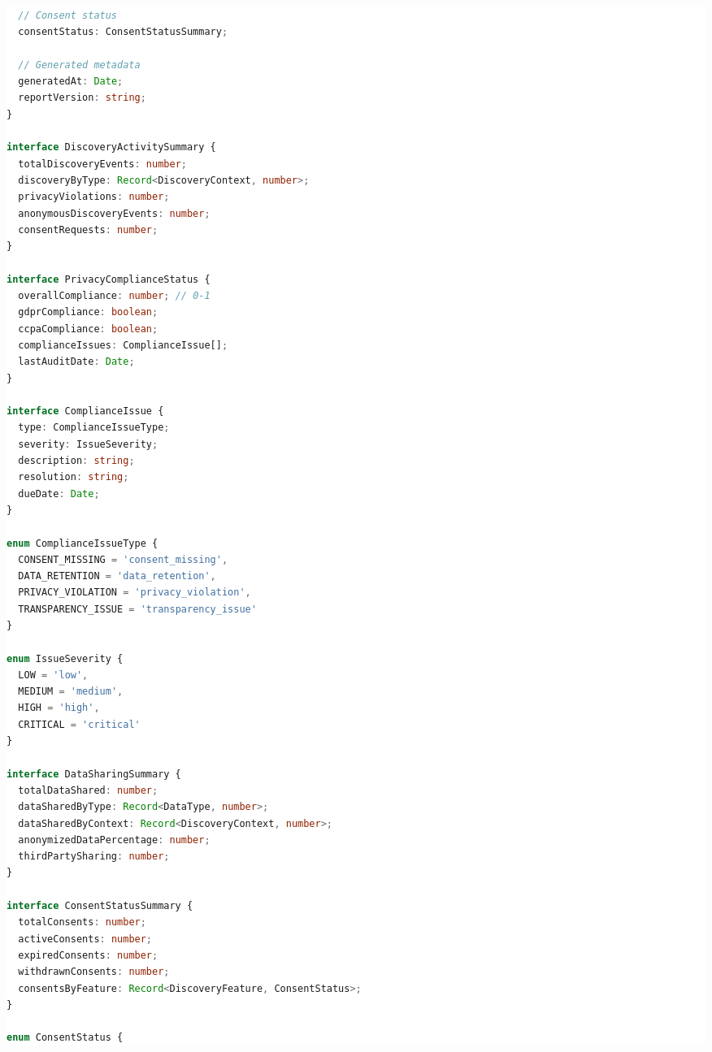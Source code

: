 ```typescript
  // Consent status
  consentStatus: ConsentStatusSummary;
  
  // Generated metadata
  generatedAt: Date;
  reportVersion: string;
}

interface DiscoveryActivitySummary {
  totalDiscoveryEvents: number;
  discoveryByType: Record<DiscoveryContext, number>;
  privacyViolations: number;
  anonymousDiscoveryEvents: number;
  consentRequests: number;
}

interface PrivacyComplianceStatus {
  overallCompliance: number; // 0-1
  gdprCompliance: boolean;
  ccpaCompliance: boolean;
  complianceIssues: ComplianceIssue[];
  lastAuditDate: Date;
}

interface ComplianceIssue {
  type: ComplianceIssueType;
  severity: IssueSeverity;
  description: string;
  resolution: string;
  dueDate: Date;
}

enum ComplianceIssueType {
  CONSENT_MISSING = 'consent_missing',
  DATA_RETENTION = 'data_retention',
  PRIVACY_VIOLATION = 'privacy_violation',
  TRANSPARENCY_ISSUE = 'transparency_issue'
}

enum IssueSeverity {
  LOW = 'low',
  MEDIUM = 'medium',
  HIGH = 'high',
  CRITICAL = 'critical'
}

interface DataSharingSummary {
  totalDataShared: number;
  dataSharedByType: Record<DataType, number>;
  dataSharedByContext: Record<DiscoveryContext, number>;
  anonymizedDataPercentage: number;
  thirdPartySharing: number;
}

interface ConsentStatusSummary {
  totalConsents: number;
  activeConsents: number;
  expiredConsents: number;
  withdrawnConsents: number;
  consentsByFeature: Record<DiscoveryFeature, ConsentStatus>;
}

enum ConsentStatus {
```